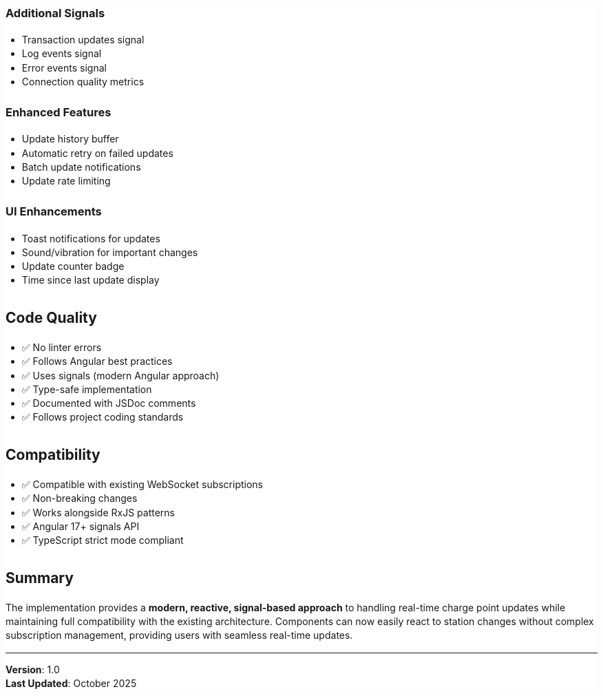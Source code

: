 ### Additional Signals
- Transaction updates signal
- Log events signal
- Error events signal
- Connection quality metrics

### Enhanced Features
- Update history buffer
- Automatic retry on failed updates
- Batch update notifications
- Update rate limiting

### UI Enhancements
- Toast notifications for updates
- Sound/vibration for important changes
- Update counter badge
- Time since last update display

## Code Quality

- ✅ No linter errors
- ✅ Follows Angular best practices
- ✅ Uses signals (modern Angular approach)
- ✅ Type-safe implementation
- ✅ Documented with JSDoc comments
- ✅ Follows project coding standards

## Compatibility

- ✅ Compatible with existing WebSocket subscriptions
- ✅ Non-breaking changes
- ✅ Works alongside RxJS patterns
- ✅ Angular 17+ signals API
- ✅ TypeScript strict mode compliant

## Summary

The implementation provides a **modern, reactive, signal-based approach** to handling real-time charge point updates while maintaining full compatibility with the existing architecture. Components can now easily react to station changes without complex subscription management, providing users with seamless real-time updates.

---

**Version**: 1.0  
**Last Updated**: October 2025

